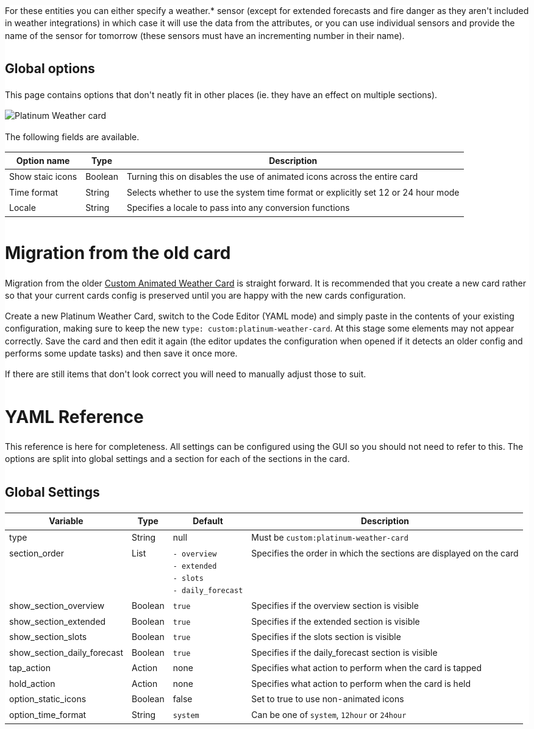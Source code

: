 For these entities you can either specify a weather.\* sensor (except for extended forecasts and fire danger as they aren't included in weather integrations) in which case it will use the data from the attributes, or you can use individual sensors and provide the name of the sensor for tomorrow (these sensors must have an incrementing number in their name).

## Global options

This page contains options that don't neatly fit in other places (ie. they have an effect on multiple sections).

![Platinum Weather card](https://raw.githubusercontent.com/Makin-Things/platinum-weather-card/master/images/global-options.png)

The following fields are available.

| Option name      | Type    | Description                                                                        |
| ---------------- | ------- | ---------------------------------------------------------------------------------- |
| Show staic icons | Boolean | Turning this on disables the use of animated icons across the entire card          |
| Time format      | String  | Selects whether to use the system time format or explicitly set 12 or 24 hour mode |
| Locale           | String  | Specifies a locale to pass into any conversion functions                           |

# Migration from the old card

Migration from the older [Custom Animated Weather Card](https://github.com/DavidFW1960/bom-weather-card) is straight forward. It is recommended that you create a new card rather so that your current cards config is preserved until you are happy with the new cards configuration.

Create a new Platinum Weather Card, switch to the Code Editor (YAML mode) and simply paste in the contents of your existing configuration, making sure to keep the new `type: custom:platinum-weather-card`. At this stage some elements may not appear correctly. Save the card and then edit it again (the editor updates the configuration when opened if it detects an older config and performs some update tasks) and then save it once more.

If there are still items that don't look correct you will need to manually adjust those to suit.

# YAML Reference

This reference is here for completeness. All settings can be configured using the GUI so you should not need to refer to this. The options are split into global settings and a section for each of the sections in the card.

## Global Settings

| Variable                    | Type    | Default                                                         | Description                                                         |
| --------------------------- | ------- | --------------------------------------------------------------- | ------------------------------------------------------------------- |
| type                        | String  | null                                                            | Must be `custom:platinum-weather-card`                              |
| section_order               | List    | `- overview`<br>`- extended`<br>`- slots`<br>`- daily_forecast` | Specifies the order in which the sections are displayed on the card |
| show_section_overview       | Boolean | `true`                                                          | Specifies if the overview section is visible                        |
| show_section_extended       | Boolean | `true`                                                          | Specifies if the extended section is visible                        |
| show_section_slots          | Boolean | `true`                                                          | Specifies if the slots section is visible                           |
| show_section_daily_forecast | Boolean | `true`                                                          | Specifies if the daily_forecast section is visible                  |
| tap_action                  | Action  | none                                                            | Specifies what action to perform when the card is tapped            |
| hold_action                 | Action  | none                                                            | Specifies what action to perform when the card is held              |
| option_static_icons         | Boolean | false                                                           | Set to true to use non-animated icons                               |
| option_time_format          | String  | `system`                                                        | Can be one of `system`, `12hour` or `24hour`                        |